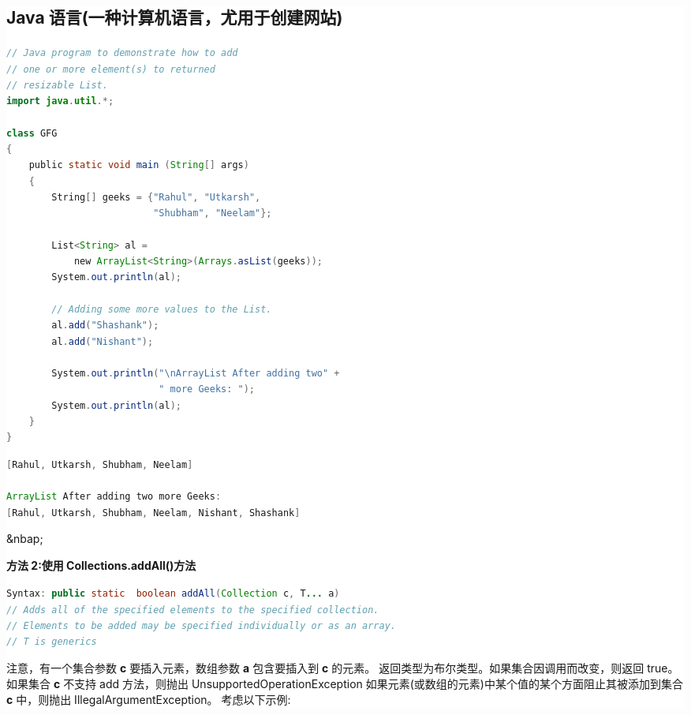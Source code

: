 ## Java 语言(一种计算机语言，尤用于创建网站)

```java
// Java program to demonstrate how to add
// one or more element(s) to returned
// resizable List.
import java.util.*;

class GFG
{
    public static void main (String[] args)
    {
        String[] geeks = {"Rahul", "Utkarsh",
                          "Shubham", "Neelam"};

        List<String> al =
            new ArrayList<String>(Arrays.asList(geeks));
        System.out.println(al);

        // Adding some more values to the List.
        al.add("Shashank");
        al.add("Nishant");

        System.out.println("\nArrayList After adding two" +
                           " more Geeks: ");
        System.out.println(al);
    }
}
```

```java
[Rahul, Utkarsh, Shubham, Neelam]

ArrayList After adding two more Geeks: 
[Rahul, Utkarsh, Shubham, Neelam, Nishant, Shashank]
```

&nbap;

**方法 2:使用 Collections.addAll()方法**

```java
Syntax: public static  boolean addAll(Collection c, T... a)
// Adds all of the specified elements to the specified collection.
// Elements to be added may be specified individually or as an array.
// T is generics
```

注意，有一个集合参数 **c** 要插入元素，数组参数 **a** 包含要插入到 **c** 的元素。
返回类型为布尔类型。如果集合因调用而改变，则返回 true。
如果集合 **c** 不支持 add 方法，则抛出 UnsupportedOperationException 如果元素(或数组的元素)中某个值的某个方面阻止其被添加到集合 **c** 中，则抛出 IllegalArgumentException。
考虑以下示例:
